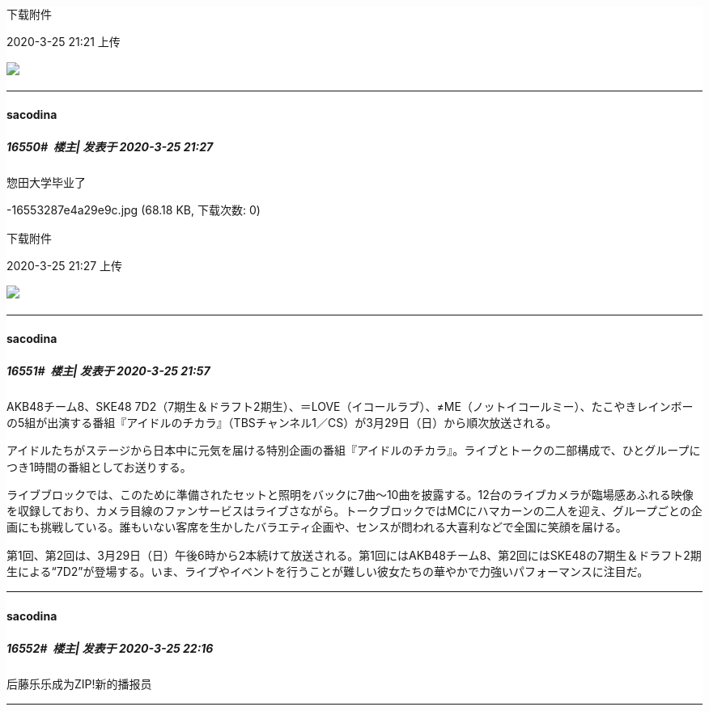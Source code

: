 
下载附件


2020-3-25 21:21 上传


<img src="https://img.saraba1st.com/forum/202003/25/212116t5vvaiiivo552i1u.jpg" referrerpolicy="no-referrer">


-----

####  sacodina  
##### 16550#         楼主| 发表于 2020-3-25 21:27


惣田大学毕业了


-16553287e4a29e9c.jpg
(68.18 KB, 下载次数: 0)


下载附件


2020-3-25 21:27 上传


<img src="https://img.saraba1st.com/forum/202003/25/212724cpiflil8uumm4mgi.jpg" referrerpolicy="no-referrer">


-----

####  sacodina  
##### 16551#         楼主| 发表于 2020-3-25 21:57


AKB48チーム8、SKE48 7D2（7期生＆ドラフト2期生）、＝LOVE（イコールラブ）、≠ME（ノットイコールミー）、たこやきレインボーの5組が出演する番組『アイドルのチカラ』（TBSチャンネル1／CS）が3月29日（日）から順次放送される。


アイドルたちがステージから日本中に元気を届ける特別企画の番組『アイドルのチカラ』。ライブとトークの二部構成で、ひとグループにつき1時間の番組としてお送りする。


ライブブロックでは、このために準備されたセットと照明をバックに7曲～10曲を披露する。12台のライブカメラが臨場感あふれる映像を収録しており、カメラ目線のファンサービスはライブさながら。トークブロックではMCにハマカーンの二人を迎え、グループごとの企画にも挑戦している。誰もいない客席を生かしたバラエティ企画や、センスが問われる大喜利などで全国に笑顔を届ける。


第1回、第2回は、3月29日（日）午後6時から2本続けて放送される。第1回にはAKB48チーム8、第2回にはSKE48の7期生＆ドラフト2期生による“7D2”が登場する。いま、ライブやイベントを行うことが難しい彼女たちの華やかで力強いパフォーマンスに注目だ。


-----

####  sacodina  
##### 16552#         楼主| 发表于 2020-3-25 22:16


后藤乐乐成为ZIP!新的播报员


-----
